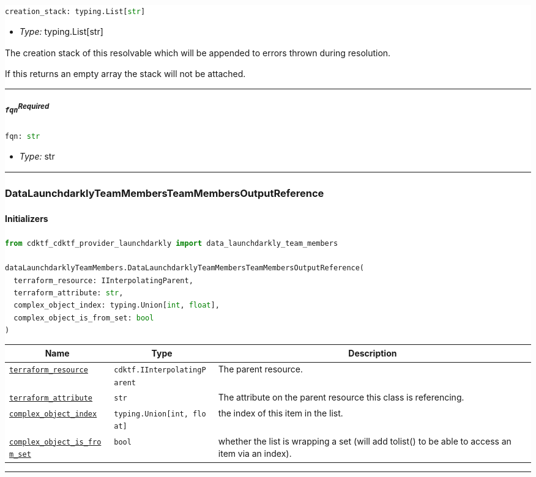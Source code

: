```python
creation_stack: typing.List[str]
```

- *Type:* typing.List[str]

The creation stack of this resolvable which will be appended to errors thrown during resolution.

If this returns an empty array the stack will not be attached.

---

##### `fqn`<sup>Required</sup> <a name="fqn" id="@cdktf/provider-launchdarkly.dataLaunchdarklyTeamMembers.DataLaunchdarklyTeamMembersTeamMembersList.property.fqn"></a>

```python
fqn: str
```

- *Type:* str

---


### DataLaunchdarklyTeamMembersTeamMembersOutputReference <a name="DataLaunchdarklyTeamMembersTeamMembersOutputReference" id="@cdktf/provider-launchdarkly.dataLaunchdarklyTeamMembers.DataLaunchdarklyTeamMembersTeamMembersOutputReference"></a>

#### Initializers <a name="Initializers" id="@cdktf/provider-launchdarkly.dataLaunchdarklyTeamMembers.DataLaunchdarklyTeamMembersTeamMembersOutputReference.Initializer"></a>

```python
from cdktf_cdktf_provider_launchdarkly import data_launchdarkly_team_members

dataLaunchdarklyTeamMembers.DataLaunchdarklyTeamMembersTeamMembersOutputReference(
  terraform_resource: IInterpolatingParent,
  terraform_attribute: str,
  complex_object_index: typing.Union[int, float],
  complex_object_is_from_set: bool
)
```

| **Name** | **Type** | **Description** |
| --- | --- | --- |
| <code><a href="#@cdktf/provider-launchdarkly.dataLaunchdarklyTeamMembers.DataLaunchdarklyTeamMembersTeamMembersOutputReference.Initializer.parameter.terraformResource">terraform_resource</a></code> | <code>cdktf.IInterpolatingParent</code> | The parent resource. |
| <code><a href="#@cdktf/provider-launchdarkly.dataLaunchdarklyTeamMembers.DataLaunchdarklyTeamMembersTeamMembersOutputReference.Initializer.parameter.terraformAttribute">terraform_attribute</a></code> | <code>str</code> | The attribute on the parent resource this class is referencing. |
| <code><a href="#@cdktf/provider-launchdarkly.dataLaunchdarklyTeamMembers.DataLaunchdarklyTeamMembersTeamMembersOutputReference.Initializer.parameter.complexObjectIndex">complex_object_index</a></code> | <code>typing.Union[int, float]</code> | the index of this item in the list. |
| <code><a href="#@cdktf/provider-launchdarkly.dataLaunchdarklyTeamMembers.DataLaunchdarklyTeamMembersTeamMembersOutputReference.Initializer.parameter.complexObjectIsFromSet">complex_object_is_from_set</a></code> | <code>bool</code> | whether the list is wrapping a set (will add tolist() to be able to access an item via an index). |

---
